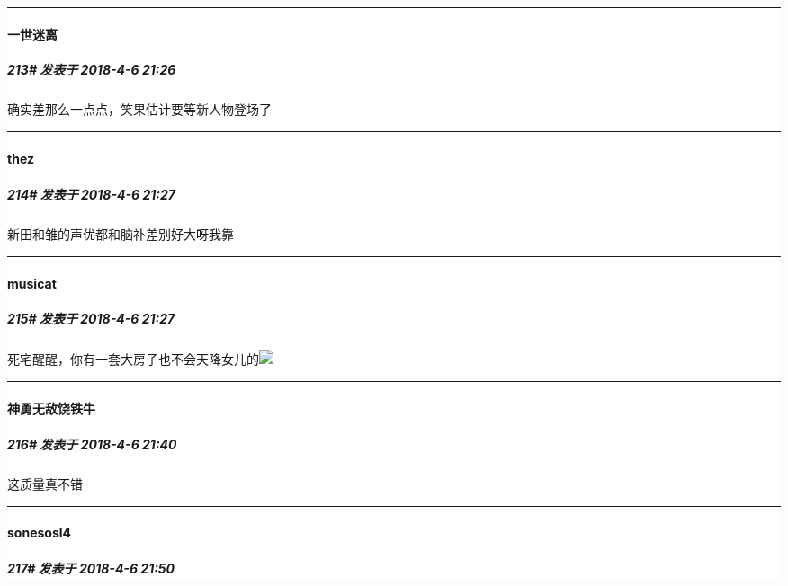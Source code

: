 
-----

####  一世迷离  
##### 213#       发表于 2018-4-6 21:26




确实差那么一点点，笑果估计要等新人物登场了







-----

####  thez  
##### 214#       发表于 2018-4-6 21:27




新田和雏的声优都和脑补差别好大呀我靠







-----

####  musicat  
##### 215#       发表于 2018-4-6 21:27




死宅醒醒，你有一套大房子也不会天降女儿的<img src="https://static.saraba1st.com/image/smiley/face2017/066.png" referrerpolicy="no-referrer">







-----

####  神勇无敌饶铁牛  
##### 216#       发表于 2018-4-6 21:40




这质量真不错







-----

####  sonesosl4  
##### 217#       发表于 2018-4-6 21:50
